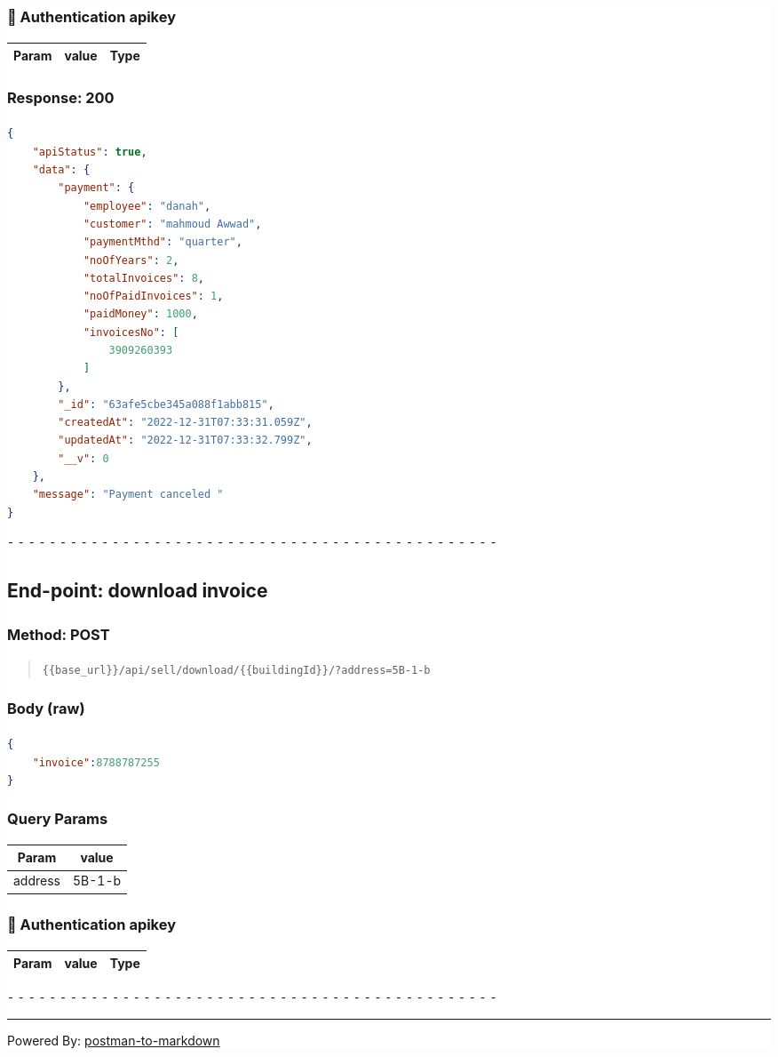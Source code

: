 
### 🔑 Authentication apikey

|Param|value|Type|
|---|---|---|


### Response: 200
```json
{
    "apiStatus": true,
    "data": {
        "payment": {
            "employee": "danah",
            "customer": "mahmoud Awwad",
            "paymentMthd": "quarter",
            "noOfYears": 2,
            "totalInvoices": 8,
            "noOfPaidInvoices": 1,
            "paidMoney": 1000,
            "invoicesNo": [
                3909260393
            ]
        },
        "_id": "63afe5cbe345a088f1abb815",
        "createdAt": "2022-12-31T07:33:31.059Z",
        "updatedAt": "2022-12-31T07:33:32.799Z",
        "__v": 0
    },
    "message": "Payment canceled "
}
```


⁃ ⁃ ⁃ ⁃ ⁃ ⁃ ⁃ ⁃ ⁃ ⁃ ⁃ ⁃ ⁃ ⁃ ⁃ ⁃ ⁃ ⁃ ⁃ ⁃ ⁃ ⁃ ⁃ ⁃ ⁃ ⁃ ⁃ ⁃ ⁃ ⁃ ⁃ ⁃ ⁃ ⁃ ⁃ ⁃ ⁃ ⁃ ⁃ ⁃ ⁃ ⁃ ⁃ ⁃ ⁃ ⁃ ⁃

## End-point: download invoice
### Method: POST
>```
>{{base_url}}/api/sell/download/{{buildingId}}/?address=5B-1-b
>```
### Body (**raw**)

```json
{
    "invoice":8788787255
}
```

### Query Params

|Param|value|
|---|---|
|address|5B-1-b|


### 🔑 Authentication apikey

|Param|value|Type|
|---|---|---|



⁃ ⁃ ⁃ ⁃ ⁃ ⁃ ⁃ ⁃ ⁃ ⁃ ⁃ ⁃ ⁃ ⁃ ⁃ ⁃ ⁃ ⁃ ⁃ ⁃ ⁃ ⁃ ⁃ ⁃ ⁃ ⁃ ⁃ ⁃ ⁃ ⁃ ⁃ ⁃ ⁃ ⁃ ⁃ ⁃ ⁃ ⁃ ⁃ ⁃ ⁃ ⁃ ⁃ ⁃ ⁃ ⁃ ⁃
_________________________________________________
Powered By: [postman-to-markdown](https://github.com/bautistaj/postman-to-markdown/)
